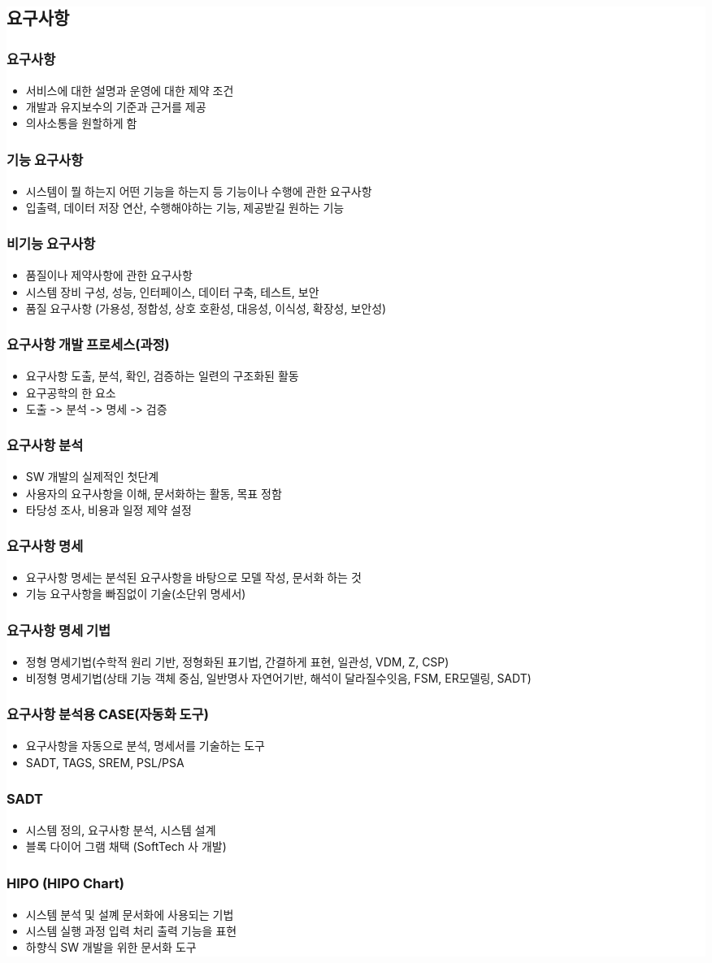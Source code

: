 
## 요구사항 

### 요구사항
- 서비스에 대한 설명과 운영에 대한 제약 조건
- 개발과 유지보수의 기준과 근거를 제공
- 의사소통을 원할하게 함

### 기능 요구사항
- 시스템이 뭘 하는지 어떤 기능을 하는지 등 기능이나 수행에 관한 요구사항
- 입출력, 데이터 저장 연산, 수행해야하는 기능, 제공받길 원하는 기능

### 비기능 요구사항
- 품질이나 제약사항에 관한 요구사항
- 시스템 장비 구성, 성능, 인터페이스, 데이터 구축, 테스트, 보안
- 품질 요구사항 (가용성, 정합성, 상호 호환성, 대응성, 이식성, 확장성, 보안성)

### 요구사항 개발 프로세스(과정)
- 요구사항 도출, 분석, 확인, 검증하는 일련의 구조화된 활동
- 요구공학의 한 요소
- 도출 -> 분석 -> 명세 -> 검증

### 요구사항 분석
- SW 개발의 실제적인 첫단계
- 사용자의 요구사항을 이해, 문서화하는 활동, 목표 정함
- 타당성 조사, 비용과 일정 제약 설정

### 요구사항 명세
- 요구사항 명세는 분석된 요구사항을 바탕으로 모델 작성, 문서화 하는 것
- 기능 요구사항을 빠짐없이 기술(소단위 명세서)

### 요구사항 명세 기법
- 정형 명세기법(수학적 원리 기반, 정형화된 표기법, 간결하게 표현, 일관성, VDM, Z, CSP)
- 비정형 명세기법(상태 기능 객체 중심, 일반명사 자연어기반, 해석이 달라질수잇음, FSM, ER모델링, SADT)

### 요구사항 분석용 CASE(자동화 도구)
- 요구사항을 자동으로 분석, 명세서를 기술하는 도구
- SADT, TAGS, SREM, PSL/PSA

### SADT
- 시스템 정의, 요구사항 분석, 시스템 설계
- 블록 다이어 그램 채택 (SoftTech 사 개발)

### HIPO (HIPO Chart)
- 시스템 분석 및 설꼐 문서화에 사용되는 기법
- 시스템 실행 과정 입력 처리 출력 기능을 표현
- 하향식 SW 개발을 위한 문서화 도구
